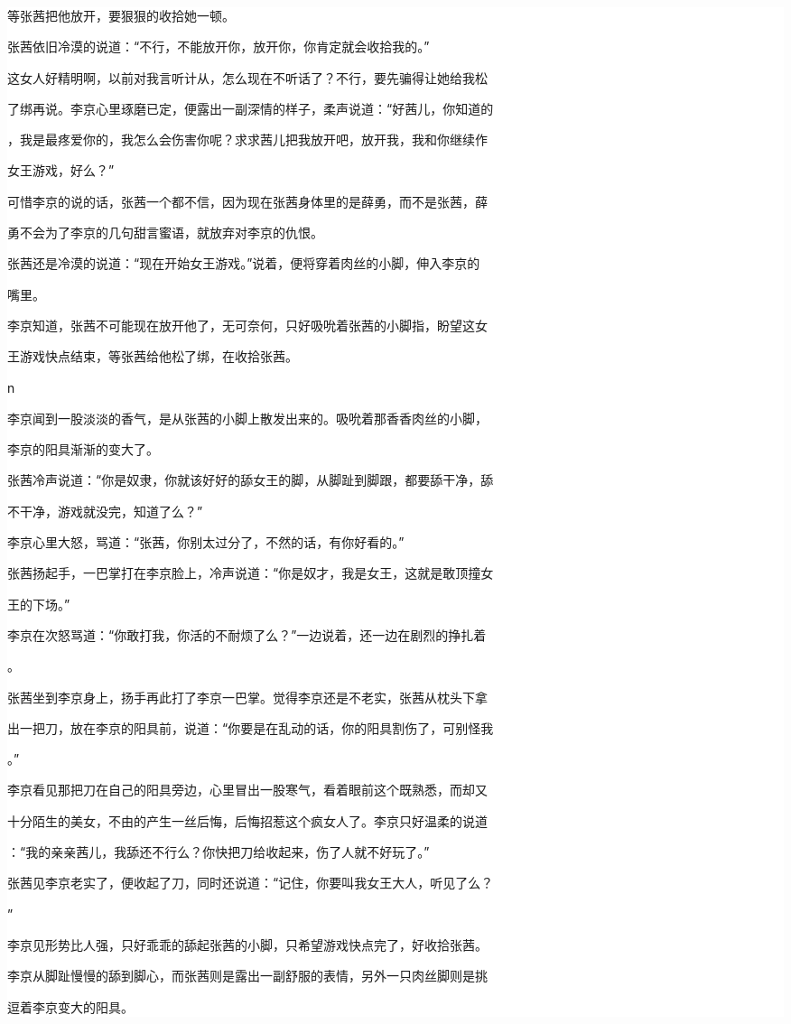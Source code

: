 等张茜把他放开，要狠狠的收拾她一顿。

张茜依旧冷漠的说道：“不行，不能放开你，放开你，你肯定就会收拾我的。”

这女人好精明啊，以前对我言听计从，怎么现在不听话了？不行，要先骗得让她给我松

了绑再说。李京心里琢磨已定，便露出一副深情的样子，柔声说道：“好茜儿，你知道的

，我是最疼爱你的，我怎么会伤害你呢？求求茜儿把我放开吧，放开我，我和你继续作

女王游戏，好么？”

可惜李京的说的话，张茜一个都不信，因为现在张茜身体里的是薛勇，而不是张茜，薛

勇不会为了李京的几句甜言蜜语，就放弃对李京的仇恨。

张茜还是冷漠的说道：“现在开始女王游戏。”说着，便将穿着肉丝的小脚，伸入李京的

嘴里。

李京知道，张茜不可能现在放开他了，无可奈何，只好吸吮着张茜的小脚指，盼望这女

王游戏快点结束，等张茜给他松了绑，在收拾张茜。

n

李京闻到一股淡淡的香气，是从张茜的小脚上散发出来的。吸吮着那香香肉丝的小脚，

李京的阳具渐渐的变大了。

张茜冷声说道：“你是奴隶，你就该好好的舔女王的脚，从脚趾到脚跟，都要舔干净，舔

不干净，游戏就没完，知道了么？”

李京心里大怒，骂道：“张茜，你别太过分了，不然的话，有你好看的。”

张茜扬起手，一巴掌打在李京脸上，冷声说道：“你是奴才，我是女王，这就是敢顶撞女

王的下场。”

李京在次怒骂道：“你敢打我，你活的不耐烦了么？”一边说着，还一边在剧烈的挣扎着

。

张茜坐到李京身上，扬手再此打了李京一巴掌。觉得李京还是不老实，张茜从枕头下拿

出一把刀，放在李京的阳具前，说道：“你要是在乱动的话，你的阳具割伤了，可别怪我

。”

李京看见那把刀在自己的阳具旁边，心里冒出一股寒气，看着眼前这个既熟悉，而却又

十分陌生的美女，不由的产生一丝后悔，后悔招惹这个疯女人了。李京只好温柔的说道

：“我的亲亲茜儿，我舔还不行么？你快把刀给收起来，伤了人就不好玩了。”

张茜见李京老实了，便收起了刀，同时还说道：“记住，你要叫我女王大人，听见了么？

”

李京见形势比人强，只好乖乖的舔起张茜的小脚，只希望游戏快点完了，好收拾张茜。

李京从脚趾慢慢的舔到脚心，而张茜则是露出一副舒服的表情，另外一只肉丝脚则是挑

逗着李京变大的阳具。
